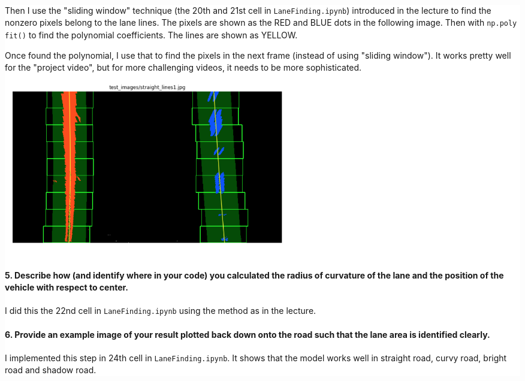 Then I use the "sliding window" technique (the 20th and 21st cell in `LaneFinding.ipynb`) introduced in the lecture to find the nonzero pixels belong to the lane lines. The pixels are shown as the RED and BLUE dots in the following image. Then with `np.polyfit()` to find the polynomial coefficients. The lines are shown as YELLOW.

Once found the polynomial, I use that to find the pixels in the next frame (instead of using "sliding window"). It works pretty well for the "project video", but for more challenging videos, it needs to be more sophisticated.

<img src="output_images/lane_line_vis.png" width="480" alt="Model" />

#### 5. Describe how (and identify where in your code) you calculated the radius of curvature of the lane and the position of the vehicle with respect to center.

I did this the 22nd cell in `LaneFinding.ipynb` using the method as in the lecture.

#### 6. Provide an example image of your result plotted back down onto the road such that the lane area is identified clearly.

I implemented this step in 24th cell in `LaneFinding.ipynb`. It shows that the model works well in straight road, curvy road, bright road and shadow road. 
